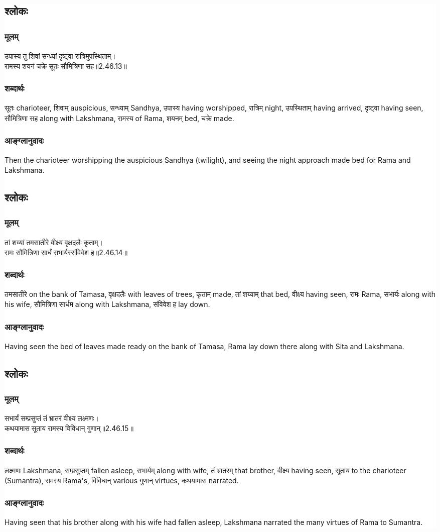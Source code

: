 

## श्लोकः
### मूलम्
उपास्य तु शिवां सन्ध्यां दृष्ट्वा रात्रिमुपस्थिताम्।  
रामस्य शयनं चक्रे सूतः सौमित्रिणा सह॥2.46.13॥

### शब्दार्थः
सूतः charioteer, शिवाम् auspicious, सन्ध्याम् Sandhya, उपास्य having worshipped, रात्रिम्  night, उपस्थिताम् having arrived, दृष्ट्वा having seen, सौमित्रिणा सह along with Lakshmana, रामस्य of Rama, शयनम् bed, चक्रे made.

### आङ्ग्लानुवादः
Then the charioteer worshipping the auspicious Sandhya (twilight), and seeing the night approach made  bed for Rama and Lakshmana.



## श्लोकः
### मूलम्
तां शय्यां तमसातीरे वीक्ष्य वृक्षदलैः कृताम्।  
रामः सौमित्रिणा सार्धं सभार्यस्संविवेश ह॥2.46.14॥

### शब्दार्थः
तमसातीरे on the bank of Tamasa, वृक्षदलैः with leaves of trees, कृताम् made, तां शय्याम् that bed, वीक्ष्य having seen, रामः Rama, सभार्यः along with his wife, सौमित्रिणा सार्धम along with Lakshmana, संविवेश ह lay down.

### आङ्ग्लानुवादः
Having seen the bed of leaves made ready on the bank of Tamasa, Rama lay down there along with Sita and Lakshmana.



## श्लोकः
### मूलम्
सभार्यं सम्प्रसुप्तं तं भ्रातरं वीक्ष्य लक्ष्मणः।  
कथयामास सूताय रामस्य विविधान् गुणान्॥2.46.15॥

### शब्दार्थः
लक्ष्मणः Lakshmana, सम्प्रसुप्तम् fallen asleep, सभार्यम् along with wife, तं भ्रातरम् that brother, वीक्ष्य having seen, सूताय to the charioteer (Sumantra), रामस्य Rama's, विविधान् various  गुणान् virtues, कथयामास narrated.

### आङ्ग्लानुवादः
Having seen that his brother along with his wife had fallen asleep, Lakshmana narrated the many virtues of Rama to Sumantra.
